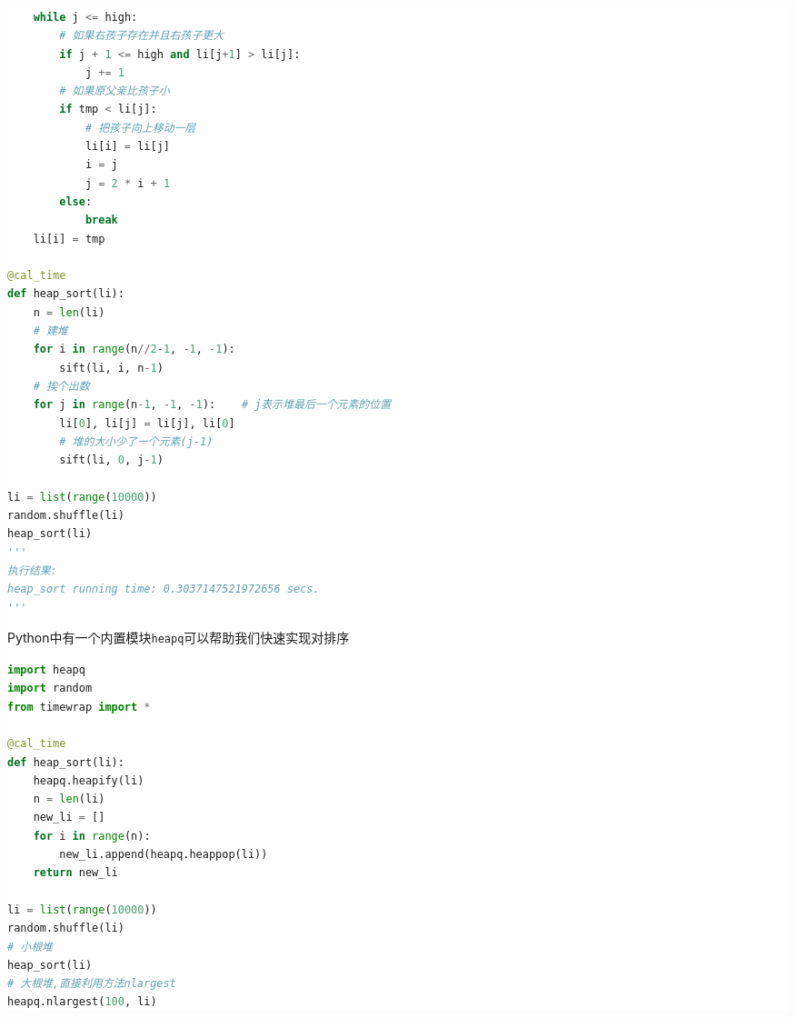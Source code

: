 ```python
    while j <= high:
        # 如果右孩子存在并且右孩子更大
        if j + 1 <= high and li[j+1] > li[j]:
            j += 1
        # 如果原父亲比孩子小
        if tmp < li[j]:
            # 把孩子向上移动一层
            li[i] = li[j]
            i = j
            j = 2 * i + 1
        else:
            break
    li[i] = tmp

@cal_time
def heap_sort(li):
    n = len(li)
    # 建堆
    for i in range(n//2-1, -1, -1):
        sift(li, i, n-1)
    # 挨个出数
    for j in range(n-1, -1, -1):    # j表示堆最后一个元素的位置
        li[0], li[j] = li[j], li[0]
        # 堆的大小少了一个元素(j-1)
        sift(li, 0, j-1)

li = list(range(10000))
random.shuffle(li)
heap_sort(li)
'''
执行结果:
heap_sort running time: 0.3037147521972656 secs.
'''
```

Python中有一个内置模块`heapq`可以帮助我们快速实现对排序

```python
import heapq
import random
from timewrap import *

@cal_time
def heap_sort(li):
    heapq.heapify(li)
    n = len(li)
    new_li = []
    for i in range(n):
        new_li.append(heapq.heappop(li))
    return new_li

li = list(range(10000))
random.shuffle(li)
# 小根堆
heap_sort(li)
# 大根堆,直接利用方法nlargest
heapq.nlargest(100, li)
```

